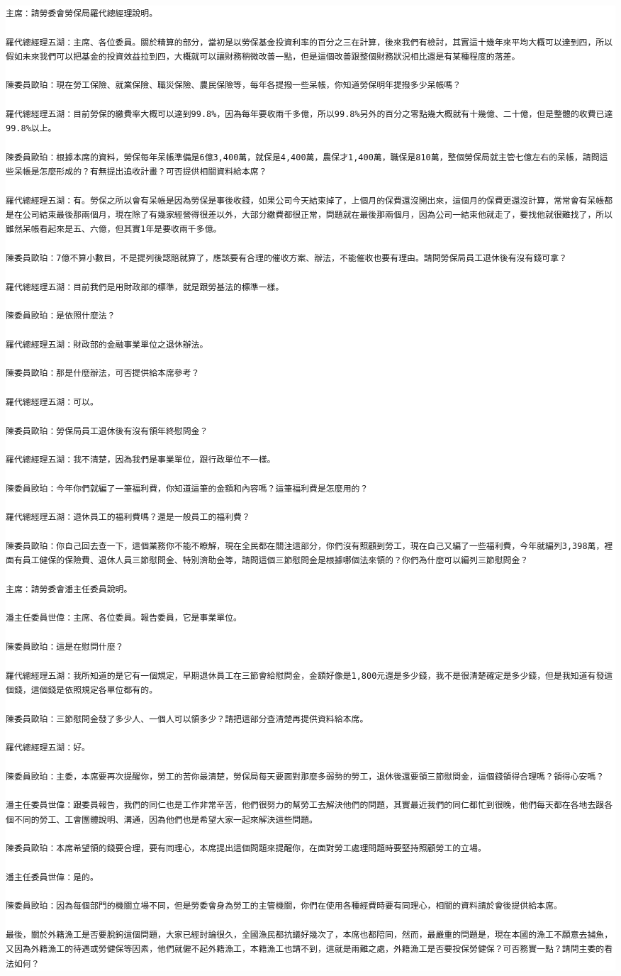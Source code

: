    主席：請勞委會勞保局羅代總經理說明。

    羅代總經理五湖：主席、各位委員。關於精算的部分，當初是以勞保基金投資利率的百分之三在計算，後來我們有檢討，其實這十幾年來平均大概可以達到四，所以假如未來我們可以把基金的投資效益拉到四，大概就可以讓財務稍微改善一點，但是這個改善跟整個財務狀況相比還是有某種程度的落差。

    陳委員歐珀：現在勞工保險、就業保險、職災保險、農民保險等，每年各提撥一些呆帳，你知道勞保明年提撥多少呆帳嗎？

    羅代總經理五湖：目前勞保的繳費率大概可以達到99.8%，因為每年要收兩千多億，所以99.8%另外的百分之零點幾大概就有十幾億、二十億，但是整體的收費已達99.8%以上。

    陳委員歐珀：根據本席的資料，勞保每年呆帳準備是6億3,400萬，就保是4,400萬，農保才1,400萬，職保是810萬，整個勞保局就主管七億左右的呆帳，請問這些呆帳是怎麼形成的？有無提出追收計畫？可否提供相關資料給本席？

    羅代總經理五湖：有。勞保之所以會有呆帳是因為勞保是事後收錢，如果公司今天結束掉了，上個月的保費還沒開出來，這個月的保費更還沒計算，常常會有呆帳都是在公司結束最後那兩個月，現在除了有幾家經營得很差以外，大部分繳費都很正常，問題就在最後那兩個月，因為公司一結束他就走了，要找他就很難找了，所以雖然呆帳看起來是五、六億，但其實1年是要收兩千多億。

    陳委員歐珀：7億不算小數目，不是提列後認賠就算了，應該要有合理的催收方案、辦法，不能催收也要有理由。請問勞保局員工退休後有沒有錢可拿？

    羅代總經理五湖：目前我們是用財政部的標準，就是跟勞基法的標準一樣。

    陳委員歐珀：是依照什麼法？

    羅代總經理五湖：財政部的金融事業單位之退休辦法。

    陳委員歐珀：那是什麼辦法，可否提供給本席參考？

    羅代總經理五湖：可以。

    陳委員歐珀：勞保局員工退休後有沒有領年終慰問金？

    羅代總經理五湖：我不清楚，因為我們是事業單位，跟行政單位不一樣。

    陳委員歐珀：今年你們就編了一筆福利費，你知道這筆的金額和內容嗎？這筆福利費是怎麼用的？

    羅代總經理五湖：退休員工的福利費嗎？還是一般員工的福利費？

    陳委員歐珀：你自己回去查一下，這個業務你不能不瞭解，現在全民都在關注這部分，你們沒有照顧到勞工，現在自己又編了一些福利費，今年就編列3,398萬，裡面有員工健保的保險費、退休人員三節慰問金、特別濟助金等，請問這個三節慰問金是根據哪個法來領的？你們為什麼可以編列三節慰問金？

    主席：請勞委會潘主任委員說明。

    潘主任委員世偉：主席、各位委員。報告委員，它是事業單位。

    陳委員歐珀：這是在慰問什麼？

    羅代總經理五湖：我所知道的是它有一個規定，早期退休員工在三節會給慰問金，金額好像是1,800元還是多少錢，我不是很清楚確定是多少錢，但是我知道有發這個錢，這個錢是依照規定各單位都有的。

    陳委員歐珀：三節慰問金發了多少人、一個人可以領多少？請把這部分查清楚再提供資料給本席。

    羅代總經理五湖：好。

    陳委員歐珀：主委，本席要再次提醒你，勞工的苦你最清楚，勞保局每天要面對那麼多弱勢的勞工，退休後還要領三節慰問金，這個錢領得合理嗎？領得心安嗎？

    潘主任委員世偉：跟委員報告，我們的同仁也是工作非常辛苦，他們很努力的幫勞工去解決他們的問題，其實最近我們的同仁都忙到很晚，他們每天都在各地去跟各個不同的勞工、工會團體說明、溝通，因為他們也是希望大家一起來解決這些問題。

    陳委員歐珀：本席希望領的錢要合理，要有同理心，本席提出這個問題來提醒你，在面對勞工處理問題時要堅持照顧勞工的立場。

    潘主任委員世偉：是的。

    陳委員歐珀：因為每個部門的機關立場不同，但是勞委會身為勞工的主管機關，你們在使用各種經費時要有同理心，相關的資料請於會後提供給本席。

    最後，關於外籍漁工是否要脫鉤這個問題，大家已經討論很久，全國漁民都抗議好幾次了，本席也都陪同，然而，最嚴重的問題是，現在本國的漁工不願意去捕魚，又因為外籍漁工的待遇或勞健保等因素，他們就僱不起外籍漁工，本籍漁工也請不到，這就是兩難之處，外籍漁工是否要投保勞健保？可否務實一點？請問主委的看法如何？
